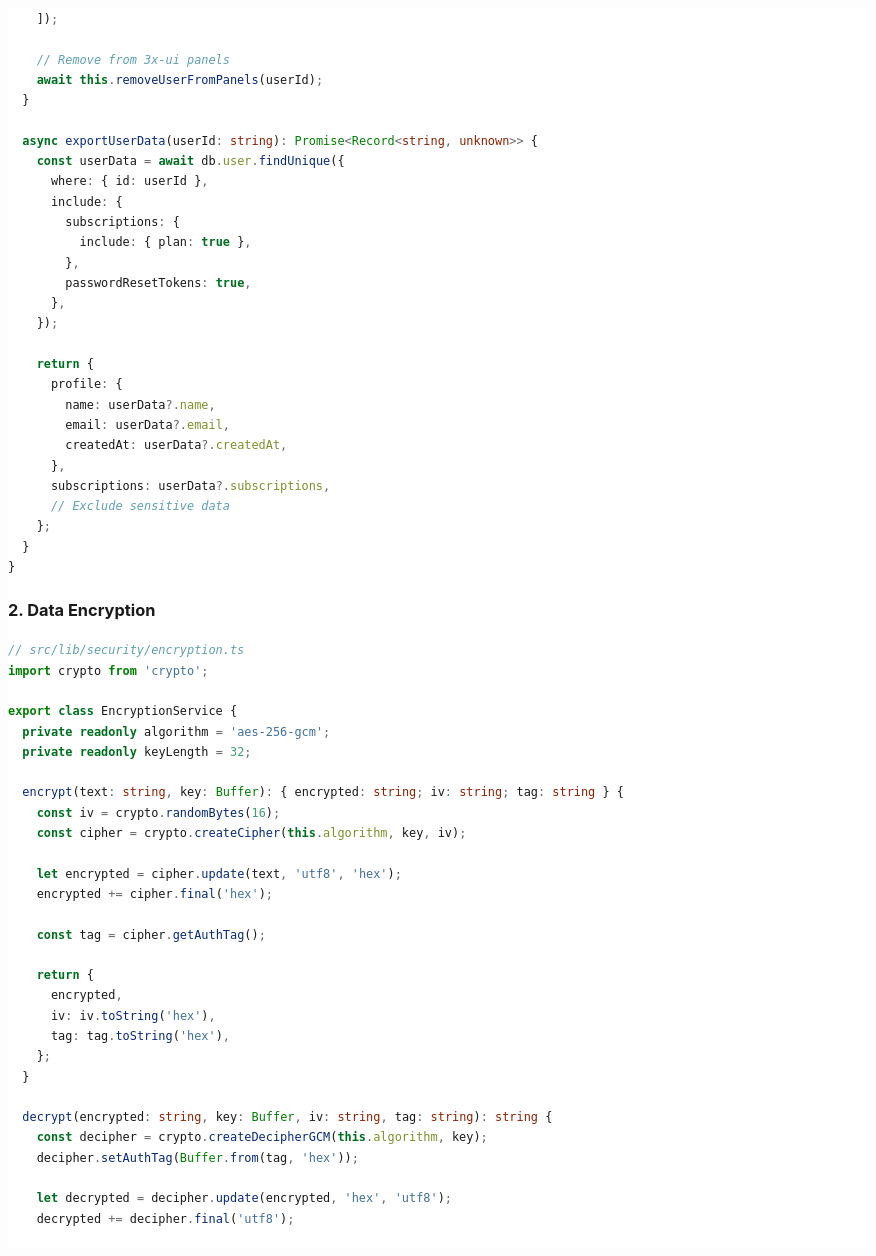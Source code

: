 ```typescript
    ]);
    
    // Remove from 3x-ui panels
    await this.removeUserFromPanels(userId);
  }
  
  async exportUserData(userId: string): Promise<Record<string, unknown>> {
    const userData = await db.user.findUnique({
      where: { id: userId },
      include: {
        subscriptions: {
          include: { plan: true },
        },
        passwordResetTokens: true,
      },
    });
    
    return {
      profile: {
        name: userData?.name,
        email: userData?.email,
        createdAt: userData?.createdAt,
      },
      subscriptions: userData?.subscriptions,
      // Exclude sensitive data
    };
  }
}
```

### 2. **Data Encryption**

```typescript
// src/lib/security/encryption.ts
import crypto from 'crypto';

export class EncryptionService {
  private readonly algorithm = 'aes-256-gcm';
  private readonly keyLength = 32;
  
  encrypt(text: string, key: Buffer): { encrypted: string; iv: string; tag: string } {
    const iv = crypto.randomBytes(16);
    const cipher = crypto.createCipher(this.algorithm, key, iv);
    
    let encrypted = cipher.update(text, 'utf8', 'hex');
    encrypted += cipher.final('hex');
    
    const tag = cipher.getAuthTag();
    
    return {
      encrypted,
      iv: iv.toString('hex'),
      tag: tag.toString('hex'),
    };
  }
  
  decrypt(encrypted: string, key: Buffer, iv: string, tag: string): string {
    const decipher = crypto.createDecipherGCM(this.algorithm, key);
    decipher.setAuthTag(Buffer.from(tag, 'hex'));
    
    let decrypted = decipher.update(encrypted, 'hex', 'utf8');
    decrypted += decipher.final('utf8');
    
```